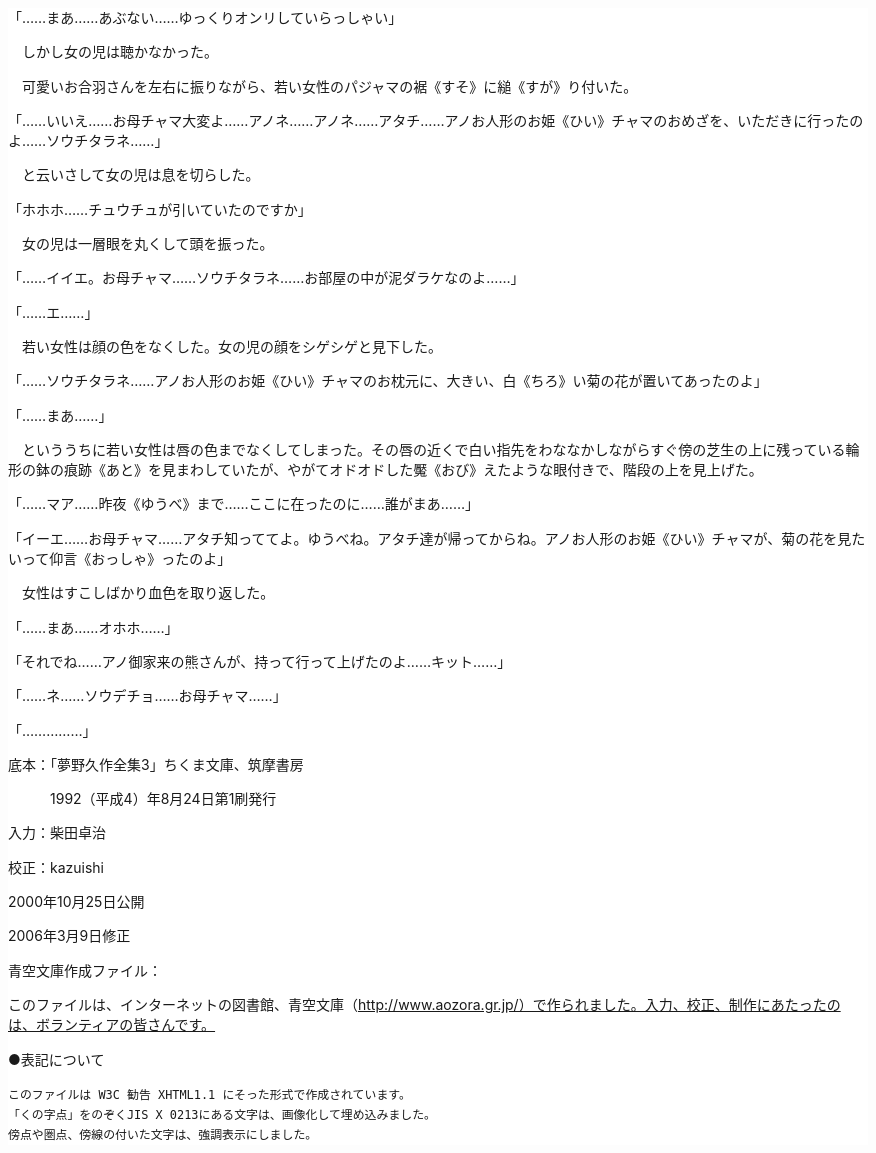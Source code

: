 「……まあ……あぶない……ゆっくりオンリしていらっしゃい」

　しかし女の児は聴かなかった。

　可愛いお合羽さんを左右に振りながら、若い女性のパジャマの裾《すそ》に縋《すが》り付いた。

「……いいえ……お母チャマ大変よ……アノネ……アノネ……アタチ……アノお人形のお姫《ひい》チャマのおめざを、いただきに行ったのよ……ソウチタラネ……」

　と云いさして女の児は息を切らした。

「ホホホ……チュウチュが引いていたのですか」

　女の児は一層眼を丸くして頭を振った。

「……イイエ。お母チャマ……ソウチタラネ……お部屋の中が泥ダラケなのよ……」

「……エ……」

　若い女性は顔の色をなくした。女の児の顔をシゲシゲと見下した。

「……ソウチタラネ……アノお人形のお姫《ひい》チャマのお枕元に、大きい、白《ちろ》い菊の花が置いてあったのよ」

「……まあ……」

　といううちに若い女性は唇の色までなくしてしまった。その唇の近くで白い指先をわななかしながらすぐ傍の芝生の上に残っている輪形の鉢の痕跡《あと》を見まわしていたが、やがてオドオドした魘《おび》えたような眼付きで、階段の上を見上げた。

「……マア……昨夜《ゆうべ》まで……ここに在ったのに……誰がまあ……」

「イーエ……お母チャマ……アタチ知っててよ。ゆうべね。アタチ達が帰ってからね。アノお人形のお姫《ひい》チャマが、菊の花を見たいって仰言《おっしゃ》ったのよ」

　女性はすこしばかり血色を取り返した。

「……まあ……オホホ……」

「それでね……アノ御家来の熊さんが、持って行って上げたのよ……キット……」

「……ネ……ソウデチョ……お母チャマ……」

「……………」













底本：「夢野久作全集3」ちくま文庫、筑摩書房


　　　1992（平成4）年8月24日第1刷発行

入力：柴田卓治

校正：kazuishi

2000年10月25日公開

2006年3月9日修正

青空文庫作成ファイル：

このファイルは、インターネットの図書館、青空文庫（http://www.aozora.gr.jp/）で作られました。入力、校正、制作にあたったのは、ボランティアの皆さんです。









●表記について


	このファイルは W3C 勧告 XHTML1.1 にそった形式で作成されています。
	「くの字点」をのぞくJIS X 0213にある文字は、画像化して埋め込みました。
	傍点や圏点、傍線の付いた文字は、強調表示にしました。